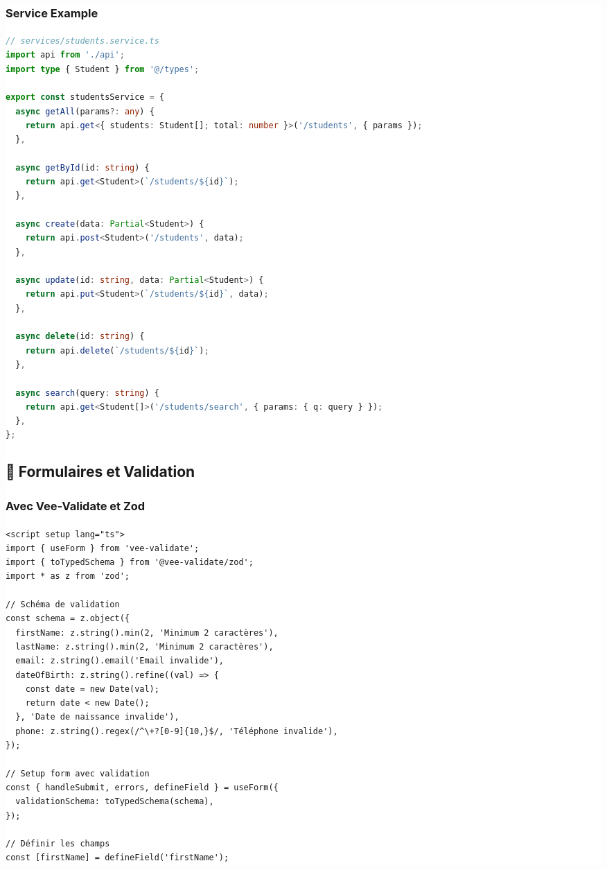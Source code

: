 ### Service Example

```typescript
// services/students.service.ts
import api from './api';
import type { Student } from '@/types';

export const studentsService = {
  async getAll(params?: any) {
    return api.get<{ students: Student[]; total: number }>('/students', { params });
  },
  
  async getById(id: string) {
    return api.get<Student>(`/students/${id}`);
  },
  
  async create(data: Partial<Student>) {
    return api.post<Student>('/students', data);
  },
  
  async update(id: string, data: Partial<Student>) {
    return api.put<Student>(`/students/${id}`, data);
  },
  
  async delete(id: string) {
    return api.delete(`/students/${id}`);
  },
  
  async search(query: string) {
    return api.get<Student[]>('/students/search', { params: { q: query } });
  },
};
```

## 📝 Formulaires et Validation

### Avec Vee-Validate et Zod

```vue
<script setup lang="ts">
import { useForm } from 'vee-validate';
import { toTypedSchema } from '@vee-validate/zod';
import * as z from 'zod';

// Schéma de validation
const schema = z.object({
  firstName: z.string().min(2, 'Minimum 2 caractères'),
  lastName: z.string().min(2, 'Minimum 2 caractères'),
  email: z.string().email('Email invalide'),
  dateOfBirth: z.string().refine((val) => {
    const date = new Date(val);
    return date < new Date();
  }, 'Date de naissance invalide'),
  phone: z.string().regex(/^\+?[0-9]{10,}$/, 'Téléphone invalide'),
});

// Setup form avec validation
const { handleSubmit, errors, defineField } = useForm({
  validationSchema: toTypedSchema(schema),
});

// Définir les champs
const [firstName] = defineField('firstName');
```
